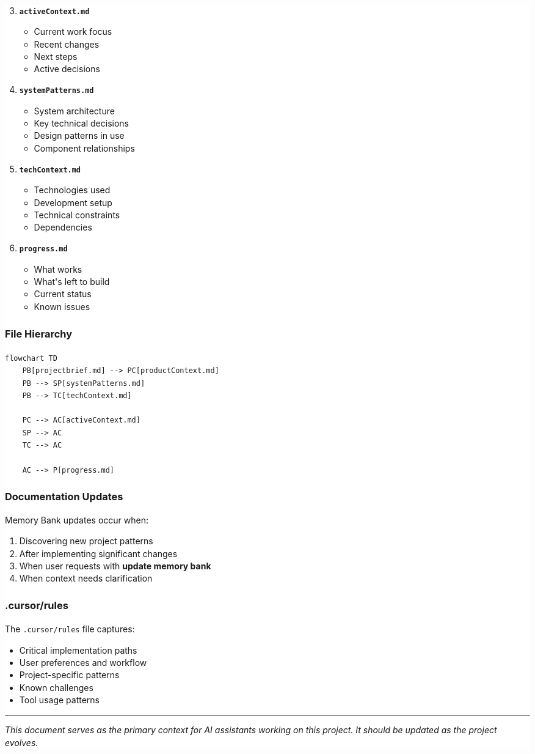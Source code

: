 3. **`activeContext.md`**
   - Current work focus
   - Recent changes
   - Next steps
   - Active decisions

4. **`systemPatterns.md`**
   - System architecture
   - Key technical decisions
   - Design patterns in use
   - Component relationships

5. **`techContext.md`**
   - Technologies used
   - Development setup
   - Technical constraints
   - Dependencies

6. **`progress.md`**
   - What works
   - What's left to build
   - Current status
   - Known issues

### File Hierarchy
```mermaid
flowchart TD
    PB[projectbrief.md] --> PC[productContext.md]
    PB --> SP[systemPatterns.md]
    PB --> TC[techContext.md]
    
    PC --> AC[activeContext.md]
    SP --> AC
    TC --> AC
    
    AC --> P[progress.md]
```

### Documentation Updates
Memory Bank updates occur when:
1. Discovering new project patterns
2. After implementing significant changes
3. When user requests with **update memory bank**
4. When context needs clarification

### .cursor/rules
The `.cursor/rules` file captures:
- Critical implementation paths
- User preferences and workflow
- Project-specific patterns
- Known challenges
- Tool usage patterns

---

*This document serves as the primary context for AI assistants working on this project. It should be updated as the project evolves.*